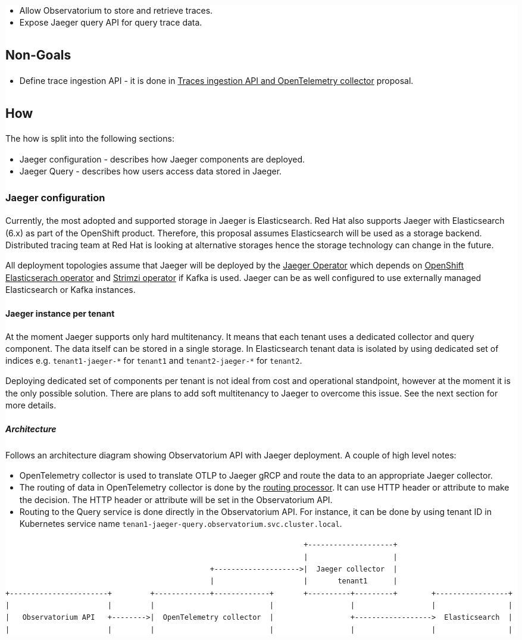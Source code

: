 * Allow Observatorium to store and retrieve traces.
* Expose Jaeger query API for query trace data.

## Non-Goals

* Define trace ingestion API - it is done in [Traces ingestion API and OpenTelemetry collector](https://github.com/observatorium/observatorium/pull/443) proposal.

## How

The how is split into the following sections:
* Jaeger configuration - describes how Jaeger components are deployed.
* Jaeger Query - describes how users access data stored in Jaeger.

### Jaeger configuration

Currently, the most adopted and supported storage in Jaeger is Elasticsearch. Red Hat also supports Jaeger with Elasticsearch (6.x) as part of the OpenShift product. Therefore, this proposal assumes Elasticsearch will be used as a storage backend. Distributed tracing team at Red Hat is looking at alternative storages hence the storage technology can change in the future.

All deployment topologies assume that Jaeger will be deployed by the [Jaeger Operator](https://github.com/jaegertracing/jaeger-operator) which depends on [OpenShift Elasticserach operator](https://github.com/openshift/elasticsearch-operator) and [Strimzi operator](https://operatorhub.io/operator/strimzi-kafka-operator) if Kafka is used. Jaeger can be as well configured to use externally managed Elasticsearch or Kafka instances.

#### Jaeger instance per tenant

At the moment Jaeger supports only hard multitenancy. It means that each tenant uses a dedicated collector and query component. The data itself can be stored in a single storage. In Elasticsearch tenant data is isolated by using dedicated set of indices e.g. `tenant1-jaeger-*` for `tenant1` and `tenant2-jaeger-*` for `tenant2`.

Deploying dedicated set of components per tenant is not ideal from cost and operational standpoint, however at the moment it is the only possible solution. There are plans to add soft multitenancy to Jaeger to overcome this issue. See the next section for more details.

##### Architecture

Follows an architecture diagram showing Observatorium API with Jaeger deployment. A couple of high level notes:
* OpenTelemetry collector is used to translate OTLP to Jaeger gRCP and route the data to an appropriate Jaeger collector.
* The routing of data in OpenTelemetry collector is done by the [routing processor](https://github.com/open-telemetry/opentelemetry-collector-contrib/tree/main/processor/routingprocessor#routing-processor). It can use HTTP header or attribute to make the decision. The HTTP header or attribute will be set in the Observatorium API.
* Routing to the Query service is done directly in the Observatorium API. For instance, it can be done by using tenant ID in Kubernetes service name `tenan1-jaeger-query.observatorium.svc.cluster.local`.

```
                                                                      +--------------------+
                                                                      |                    |
                                                +-------------------->|  Jaeger collector  |
                                                |                     |       tenant1      |
+-----------------------+         +-------------+-------------+       +----------+---------+        +-----------------+
|                       |         |                           |                  |                  |                 |
|   Observatorium API   +-------->|  OpenTelemetry collector  |                  +------------------>  Elasticsearch  |
|                       |         |                           |                  |                  |                 |
```